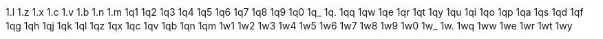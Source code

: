 1.l
1.z
1.x
1.c
1.v
1.b
1.n
1.m
1q1
1q2
1q3
1q4
1q5
1q6
1q7
1q8
1q9
1q0
1q_
1q.
1qq
1qw
1qe
1qr
1qt
1qy
1qu
1qi
1qo
1qp
1qa
1qs
1qd
1qf
1qg
1qh
1qj
1qk
1ql
1qz
1qx
1qc
1qv
1qb
1qn
1qm
1w1
1w2
1w3
1w4
1w5
1w6
1w7
1w8
1w9
1w0
1w_
1w.
1wq
1ww
1we
1wr
1wt
1wy